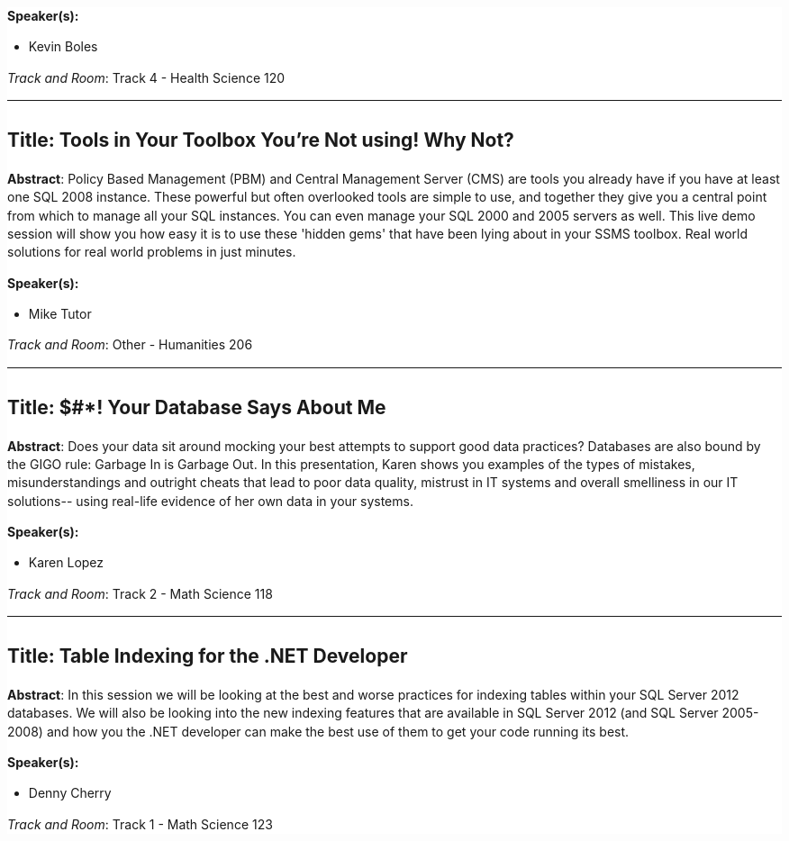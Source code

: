 **Speaker(s):**
- Kevin Boles
 
*Track and Room*: Track 4 - Health Science 120
 
----------------------------------------------------------------------------------- 
 
 
## Title: Tools in Your Toolbox You’re Not using!  Why Not?
 
**Abstract**:
Policy Based Management (PBM) and Central Management Server (CMS) are tools you already have if you have at least one SQL 2008 instance. These powerful but often overlooked tools are simple to use, and together they give you a central point from which to manage all your SQL instances. You can even manage your SQL 2000 and 2005 servers as well. This live demo session will show you how easy it is to use these 'hidden gems' that have been lying about in your SSMS toolbox. Real world solutions for real world problems in just minutes.
 
**Speaker(s):**
- Mike Tutor
 
*Track and Room*: Other - Humanities 206
 
----------------------------------------------------------------------------------- 
 
 
## Title: $#*! Your Database Says About Me
 
**Abstract**:
Does your data sit around mocking your best attempts to support good data practices?  Databases are also bound by the GIGO rule: Garbage In is Garbage Out.  In this presentation, Karen shows you examples of the types of mistakes, misunderstandings and outright cheats that lead to poor data quality, mistrust in IT systems and overall smelliness in our IT solutions-- using real-life evidence of her own data in your systems.
 
**Speaker(s):**
- Karen Lopez
 
*Track and Room*: Track 2 - Math Science 118
 
----------------------------------------------------------------------------------- 
 
 
## Title: Table Indexing for the .NET Developer
 
**Abstract**:
In this session we will be looking at the best and worse practices for indexing tables within your SQL Server 2012 databases.  We will also be looking into the new indexing features that are available in SQL Server 2012 (and SQL Server 2005-2008) and how you the .NET developer can make the best use of them to get your code running its best.
 
**Speaker(s):**
- Denny Cherry
 
*Track and Room*: Track 1 - Math Science 123
 